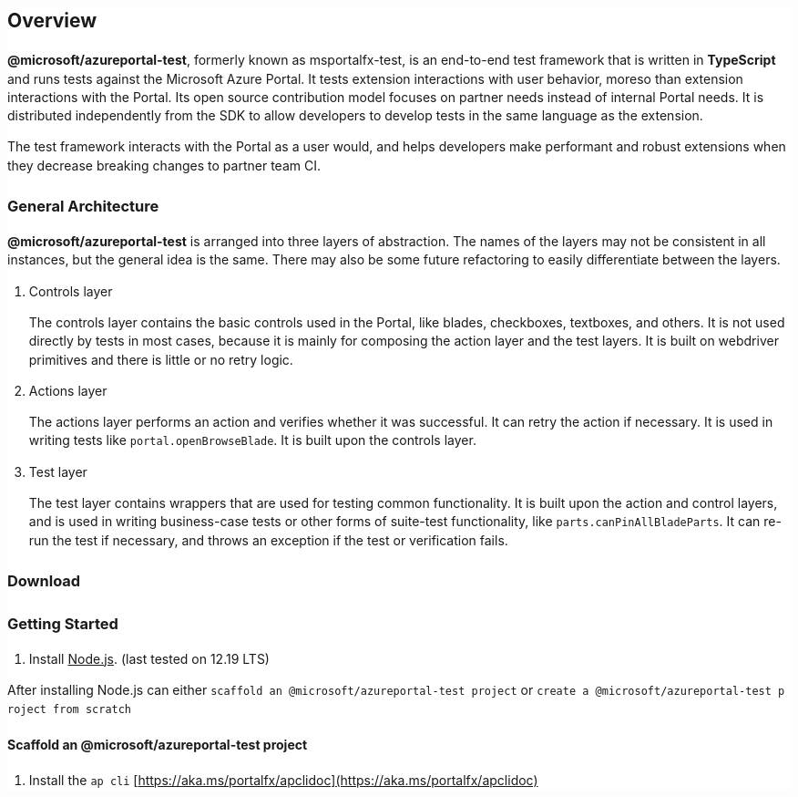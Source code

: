 <a name="overview"></a>
## Overview

**@microsoft/azureportal-test**, formerly known as msportalfx-test, is an end-to-end test framework that is written in **TypeScript** and runs tests against the Microsoft Azure Portal. It tests extension interactions with user behavior, moreso than extension interactions with the Portal.  Its open source contribution model focuses on partner needs instead of internal Portal needs. It is distributed independently from the SDK to allow developers to develop tests in the same language as the extension.

The test framework interacts with the Portal as a user would, and helps developers make performant and robust extensions when they decrease breaking changes to partner team CI.

<a name="overview-general-architecture"></a>
### General Architecture

**@microsoft/azureportal-test** is arranged into three layers of abstraction. The names of the layers may not be consistent in all instances, but the general idea is the same.  There may also be some future refactoring to easily differentiate between the layers.

1. Controls layer

    The controls layer contains the basic controls used in the Portal, like blades, checkboxes, textboxes, and others.  It is not used directly by tests in most cases, because it is mainly for composing the action layer and the  test layers. It is built on webdriver primitives and there is little or no retry logic.

 1. Actions layer

    The actions layer performs an action and verifies whether it was successful. It can retry the action if necessary. It is  used in writing tests like `portal.openBrowseBlade`. It is built upon the controls layer.

1. Test layer

    The test layer contains wrappers that are used for testing common functionality. It is built upon the action and control layers, and is used in writing business-case tests or other forms of suite-test functionality, like `parts.canPinAllBladeParts`. It can re-run the test if necessary, and throws an exception if the test or verification fails.

<a name="overview-download"></a>
### Download

<a name="overview-getting-started"></a>
### Getting Started

1. Install [Node.js](https://nodejs.org/en/download/). (last tested on 12.19 LTS)

After installing Node.js can either `scaffold an @microsoft/azureportal-test project` or `create a @microsoft/azureportal-test project from scratch`

<a name="overview-getting-started-scaffold-an-microsoft-azureportal-test-project"></a>
#### Scaffold an @microsoft/azureportal-test project

1. Install the `ap cli` [https://aka.ms/portalfx/apclidoc](https://aka.ms/portalfx/apclidoc)
